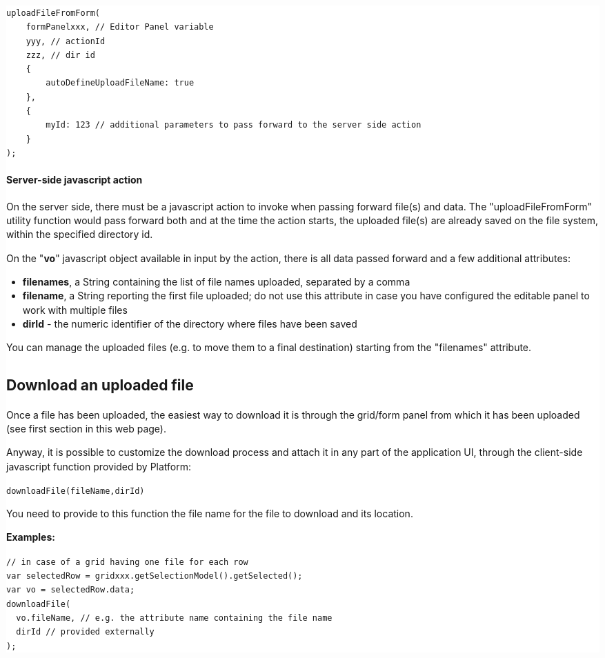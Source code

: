 ```text
uploadFileFromForm(
    formPanelxxx, // Editor Panel variable
    yyy, // actionId
    zzz, // dir id
    {
        autoDefineUploadFileName: true
    },
    {
        myId: 123 // additional parameters to pass forward to the server side action
    }
);
```

#### Server-side javascript action

On the server side, there must be a javascript action to invoke when passing forward file\(s\) and data. The "uploadFileFromForm" utility function would pass forward both and at the time the action starts, the uploaded file\(s\) are already saved on the file system, within the specified directory id.

On the "**vo**" javascript object available in input by the action, there is all data passed forward and a few additional attributes:

* **filenames**, a String containing the list of file names uploaded, separated by a comma
* **filename**, a String reporting the first file uploaded; do not use this attribute in case you have configured the editable panel to work with multiple files
* **dirId** - the numeric identifier of the directory where files have been saved

You can manage the uploaded files \(e.g. to move them to a final destination\) starting from the "filenames" attribute.

## Download an uploaded file

Once a file has been uploaded, the easiest way to download it is through the grid/form panel from which it has been uploaded \(see first section in this web page\).

Anyway, it is possible to customize the download process and attach it in any part of the application UI, through the client-side javascript function provided by Platform:

```text
downloadFile(fileName,dirId)
```

You need to provide to this function the file name for the file to download and its location.

**Examples:**

```text
// in case of a grid having one file for each row
var selectedRow = gridxxx.getSelectionModel().getSelected();
var vo = selectedRow.data;
downloadFile(
  vo.fileName, // e.g. the attribute name containing the file name
  dirId // provided externally
);
```
